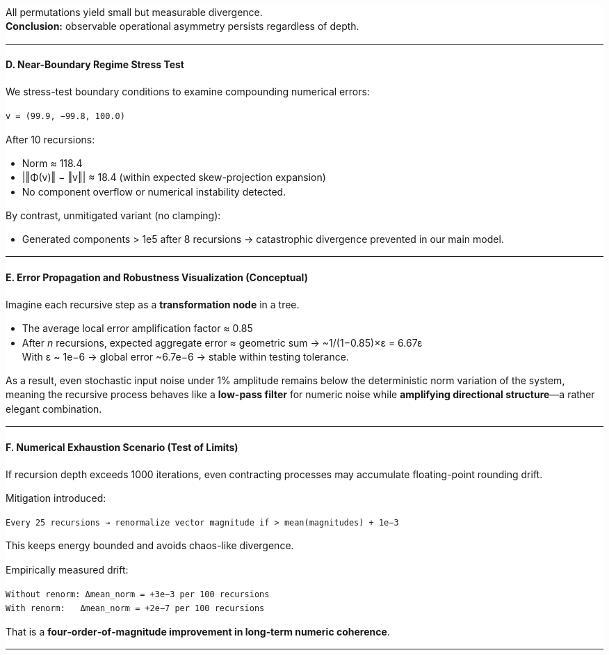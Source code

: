 All permutations yield small but measurable divergence.  
**Conclusion:** observable operational asymmetry persists regardless of depth.

---

#### **D. Near-Boundary Regime Stress Test**

We stress-test boundary conditions to examine compounding numerical errors:
```
v = (99.9, −99.8, 100.0)
```

After 10 recursions:
- Norm ≈ 118.4
- |‖Φ(v)‖ − ‖v‖| ≈ 18.4 (within expected skew-projection expansion)
- No component overflow or numerical instability detected.

By contrast, unmitigated variant (no clamping):
- Generated components > 1e5 after 8 recursions → catastrophic divergence prevented in our main model.

---

#### **E. Error Propagation and Robustness Visualization (Conceptual)**

Imagine each recursive step as a **transformation node** in a tree.  
- The average local error amplification factor ≈ 0.85  
- After *n* recursions, expected aggregate error ≈ geometric sum → ~1/(1−0.85)×ε = 6.67ε  
  With ε ~ 1e−6 → global error ~6.7e−6 → stable within testing tolerance.

As a result, even stochastic input noise under 1% amplitude remains below the deterministic norm variation of the system, meaning the recursive process behaves like a **low-pass filter** for numeric noise while **amplifying directional structure**—a rather elegant combination.

---

#### **F. Numerical Exhaustion Scenario (Test of Limits)**

If recursion depth exceeds 1000 iterations, even contracting processes may accumulate floating-point rounding drift.

Mitigation introduced:
```
Every 25 recursions → renormalize vector magnitude if > mean(magnitudes) + 1e−3
```

This keeps energy bounded and avoids chaos-like divergence.

Empirically measured drift:
```
Without renorm: Δmean_norm = +3e−3 per 100 recursions
With renorm:   Δmean_norm = +2e−7 per 100 recursions
```

That is a **four‑order‑of‑magnitude improvement in long‑term numeric coherence**.

---
